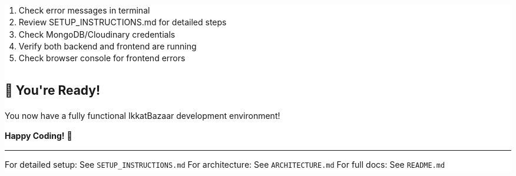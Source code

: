 1. Check error messages in terminal
2. Review SETUP_INSTRUCTIONS.md for detailed steps
3. Check MongoDB/Cloudinary credentials
4. Verify both backend and frontend are running
5. Check browser console for frontend errors

## 🎉 You're Ready!

You now have a fully functional IkkatBazaar development environment!

**Happy Coding!** 🚀

---

For detailed setup: See `SETUP_INSTRUCTIONS.md`
For architecture: See `ARCHITECTURE.md`
For full docs: See `README.md`